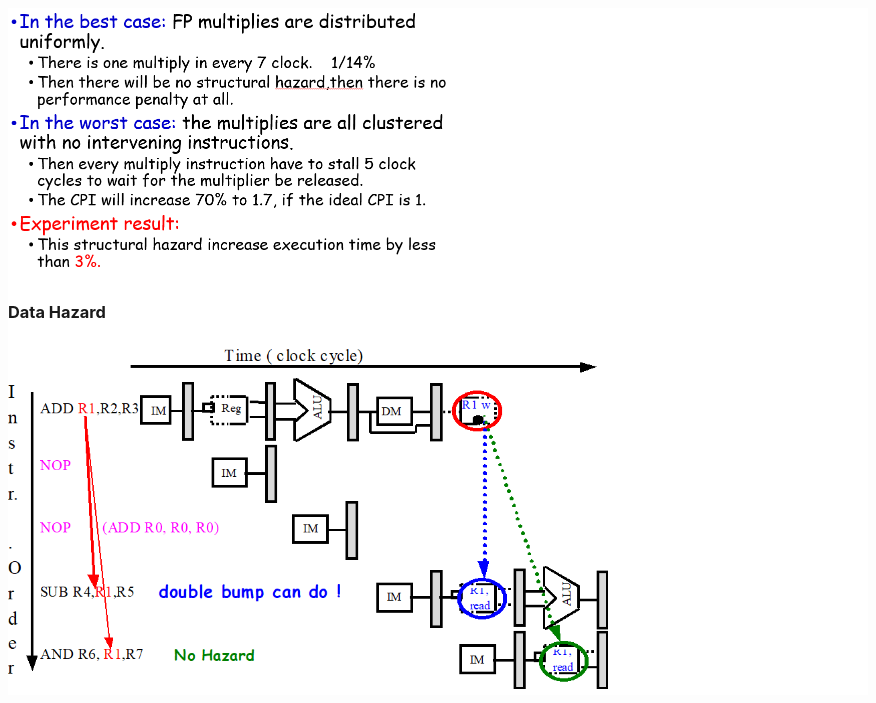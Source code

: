   <img src="CA.assets/image-20201107200911014.png" alt="image-20201107200911014" style="zoom: 50%;" />

### Data Hazard

<img src="CA.assets/image-20201107202335381.png" alt="image-20201107202335381" style="zoom: 67%;" />
